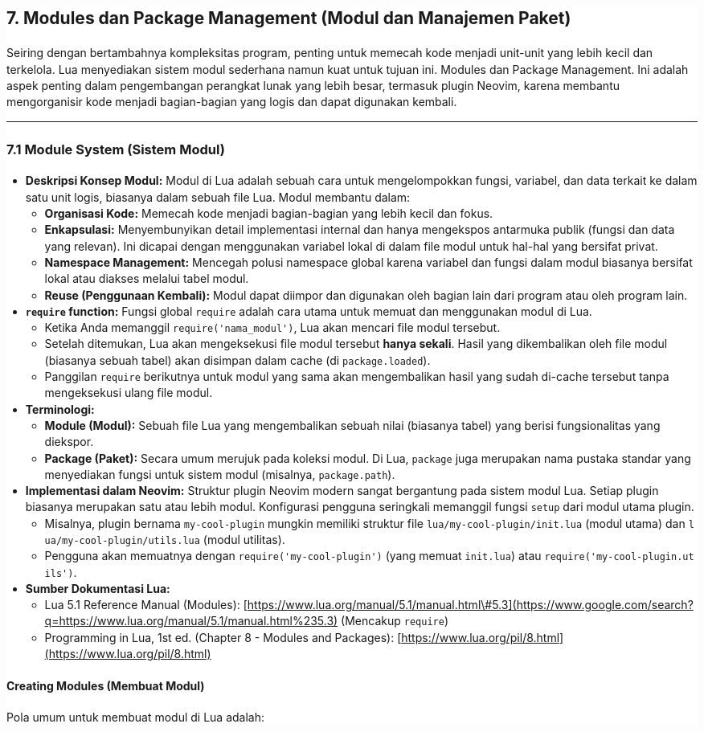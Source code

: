 ## 7\. Modules dan Package Management (Modul dan Manajemen Paket)

Seiring dengan bertambahnya kompleksitas program, penting untuk memecah kode menjadi unit-unit yang lebih kecil dan terkelola. Lua menyediakan sistem modul sederhana namun kuat untuk tujuan ini. Modules dan Package Management. Ini adalah aspek penting dalam pengembangan perangkat lunak yang lebih besar, termasuk plugin Neovim, karena membantu mengorganisir kode menjadi bagian-bagian yang logis dan dapat digunakan kembali.

---

### 7.1 Module System (Sistem Modul)

- **Deskripsi Konsep Modul:** Modul di Lua adalah sebuah cara untuk mengelompokkan fungsi, variabel, dan data terkait ke dalam satu unit logis, biasanya dalam sebuah file Lua. Modul membantu dalam:
  - **Organisasi Kode:** Memecah kode menjadi bagian-bagian yang lebih kecil dan fokus.
  - **Enkapsulasi:** Menyembunyikan detail implementasi internal dan hanya mengekspos antarmuka publik (fungsi dan data yang relevan). Ini dicapai dengan menggunakan variabel lokal di dalam file modul untuk hal-hal yang bersifat privat.
  - **Namespace Management:** Mencegah polusi namespace global karena variabel dan fungsi dalam modul biasanya bersifat lokal atau diakses melalui tabel modul.
  - **Reuse (Penggunaan Kembali):** Modul dapat diimpor dan digunakan oleh bagian lain dari program atau oleh program lain.
- **`require` function:** Fungsi global `require` adalah cara utama untuk memuat dan menggunakan modul di Lua.
  - Ketika Anda memanggil `require('nama_modul')`, Lua akan mencari file modul tersebut.
  - Setelah ditemukan, Lua akan mengeksekusi file modul tersebut **hanya sekali**. Hasil yang dikembalikan oleh file modul (biasanya sebuah tabel) akan disimpan dalam cache (di `package.loaded`).
  - Panggilan `require` berikutnya untuk modul yang sama akan mengembalikan hasil yang sudah di-cache tersebut tanpa mengeksekusi ulang file modul.
- **Terminologi:**
  - **Module (Modul):** Sebuah file Lua yang mengembalikan sebuah nilai (biasanya tabel) yang berisi fungsionalitas yang diekspor.
  - **Package (Paket):** Secara umum merujuk pada koleksi modul. Di Lua, `package` juga merupakan nama pustaka standar yang menyediakan fungsi untuk sistem modul (misalnya, `package.path`).
- **Implementasi dalam Neovim:** Struktur plugin Neovim modern sangat bergantung pada sistem modul Lua. Setiap plugin biasanya merupakan satu atau lebih modul. Konfigurasi pengguna seringkali memanggil fungsi `setup` dari modul utama plugin.
  - Misalnya, plugin bernama `my-cool-plugin` mungkin memiliki struktur file `lua/my-cool-plugin/init.lua` (modul utama) dan `lua/my-cool-plugin/utils.lua` (modul utilitas).
  - Pengguna akan memuatnya dengan `require('my-cool-plugin')` (yang memuat `init.lua`) atau `require('my-cool-plugin.utils')`.
- **Sumber Dokumentasi Lua:**
  - Lua 5.1 Reference Manual (Modules): [https://www.lua.org/manual/5.1/manual.html\#5.3](https://www.google.com/search?q=https://www.lua.org/manual/5.1/manual.html%235.3) (Mencakup `require`)
  - Programming in Lua, 1st ed. (Chapter 8 - Modules and Packages): [https://www.lua.org/pil/8.html](https://www.lua.org/pil/8.html)

#### Creating Modules (Membuat Modul)

Pola umum untuk membuat modul di Lua adalah:
